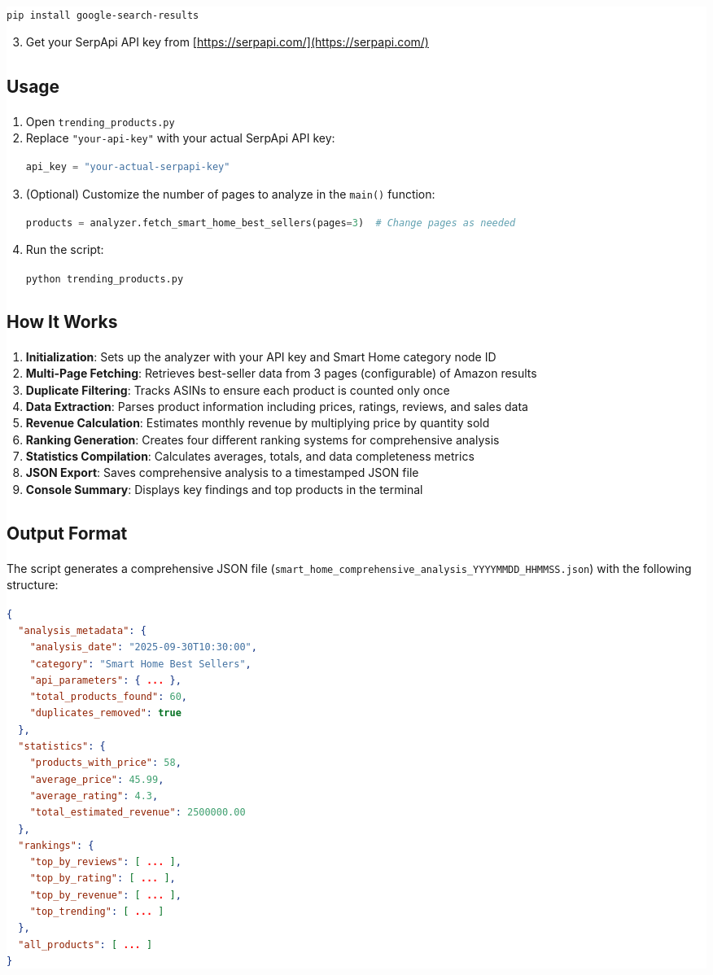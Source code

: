 ```bash
pip install google-search-results
```

3. Get your SerpApi API key from [https://serpapi.com/](https://serpapi.com/)

## Usage

1. Open `trending_products.py`
2. Replace `"your-api-key"` with your actual SerpApi API key:
   ```python
   api_key = "your-actual-serpapi-key"
   ```
3. (Optional) Customize the number of pages to analyze in the `main()` function:
   ```python
   products = analyzer.fetch_smart_home_best_sellers(pages=3)  # Change pages as needed
   ```
4. Run the script:
   ```bash
   python trending_products.py
   ```

## How It Works

1. **Initialization**: Sets up the analyzer with your API key and Smart Home category node ID
2. **Multi-Page Fetching**: Retrieves best-seller data from 3 pages (configurable) of Amazon results
3. **Duplicate Filtering**: Tracks ASINs to ensure each product is counted only once
4. **Data Extraction**: Parses product information including prices, ratings, reviews, and sales data
5. **Revenue Calculation**: Estimates monthly revenue by multiplying price by quantity sold
6. **Ranking Generation**: Creates four different ranking systems for comprehensive analysis
7. **Statistics Compilation**: Calculates averages, totals, and data completeness metrics
8. **JSON Export**: Saves comprehensive analysis to a timestamped JSON file
9. **Console Summary**: Displays key findings and top products in the terminal

## Output Format

The script generates a comprehensive JSON file (`smart_home_comprehensive_analysis_YYYYMMDD_HHMMSS.json`) with the following structure:

```json
{
  "analysis_metadata": {
    "analysis_date": "2025-09-30T10:30:00",
    "category": "Smart Home Best Sellers",
    "api_parameters": { ... },
    "total_products_found": 60,
    "duplicates_removed": true
  },
  "statistics": {
    "products_with_price": 58,
    "average_price": 45.99,
    "average_rating": 4.3,
    "total_estimated_revenue": 2500000.00
  },
  "rankings": {
    "top_by_reviews": [ ... ],
    "top_by_rating": [ ... ],
    "top_by_revenue": [ ... ],
    "top_trending": [ ... ]
  },
  "all_products": [ ... ]
}
```

